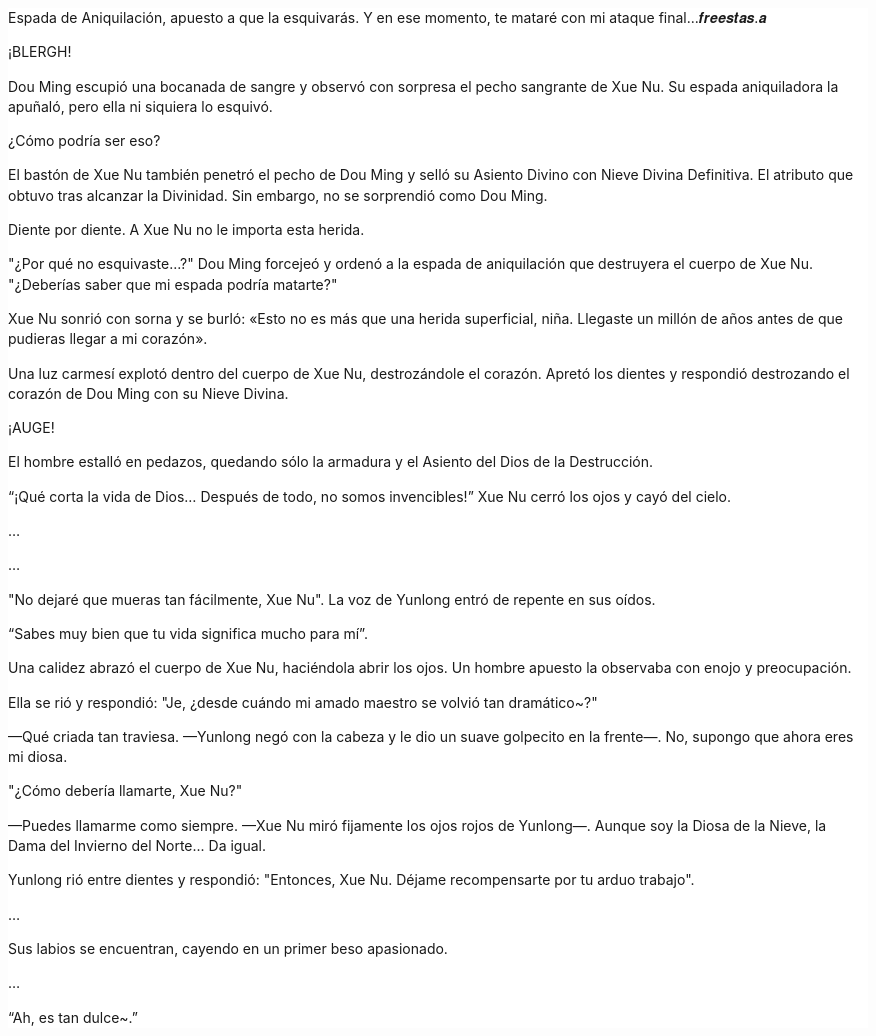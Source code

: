 Espada de Aniquilación, apuesto a que la esquivarás. Y en ese momento, te mataré con mi ataque final...𝒇𝒓𝒆𝒆𝒔𝒕𝒂𝒔.𝒂

¡BLERGH!

Dou Ming escupió una bocanada de sangre y observó con sorpresa el pecho sangrante de Xue Nu. Su espada aniquiladora la apuñaló, pero ella ni siquiera lo esquivó.

¿Cómo podría ser eso?

El bastón de Xue Nu también penetró el pecho de Dou Ming y selló su Asiento Divino con Nieve Divina Definitiva. El atributo que obtuvo tras alcanzar la Divinidad. Sin embargo, no se sorprendió como Dou Ming.

Diente por diente. A Xue Nu no le importa esta herida.

"¿Por qué no esquivaste...?" Dou Ming forcejeó y ordenó a la espada de aniquilación que destruyera el cuerpo de Xue Nu. "¿Deberías saber que mi espada podría matarte?"

Xue Nu sonrió con sorna y se burló: «Esto no es más que una herida superficial, niña. Llegaste un millón de años antes de que pudieras llegar a mi corazón».

Una luz carmesí explotó dentro del cuerpo de Xue Nu, destrozándole el corazón. Apretó los dientes y respondió destrozando el corazón de Dou Ming con su Nieve Divina.

¡AUGE!

El hombre estalló en pedazos, quedando sólo la armadura y el Asiento del Dios de la Destrucción.

“¡Qué corta la vida de Dios… Después de todo, no somos invencibles!” Xue Nu cerró los ojos y cayó del cielo.

…

…

"No dejaré que mueras tan fácilmente, Xue Nu". La voz de Yunlong entró de repente en sus oídos.

“Sabes muy bien que tu vida significa mucho para mí”.

Una calidez abrazó el cuerpo de Xue Nu, haciéndola abrir los ojos. Un hombre apuesto la observaba con enojo y preocupación.

Ella se rió y respondió: "Je, ¿desde cuándo mi amado maestro se volvió tan dramático~?"

—Qué criada tan traviesa. —Yunlong negó con la cabeza y le dio un suave golpecito en la frente—. No, supongo que ahora eres mi diosa.

"¿Cómo debería llamarte, Xue Nu?"

—Puedes llamarme como siempre. —Xue Nu miró fijamente los ojos rojos de Yunlong—. Aunque soy la Diosa de la Nieve, la Dama del Invierno del Norte... Da igual.

Yunlong rió entre dientes y respondió: "Entonces, Xue Nu. Déjame recompensarte por tu arduo trabajo".

…

Sus labios se encuentran, cayendo en un primer beso apasionado.

…

“Ah, es tan dulce~.”